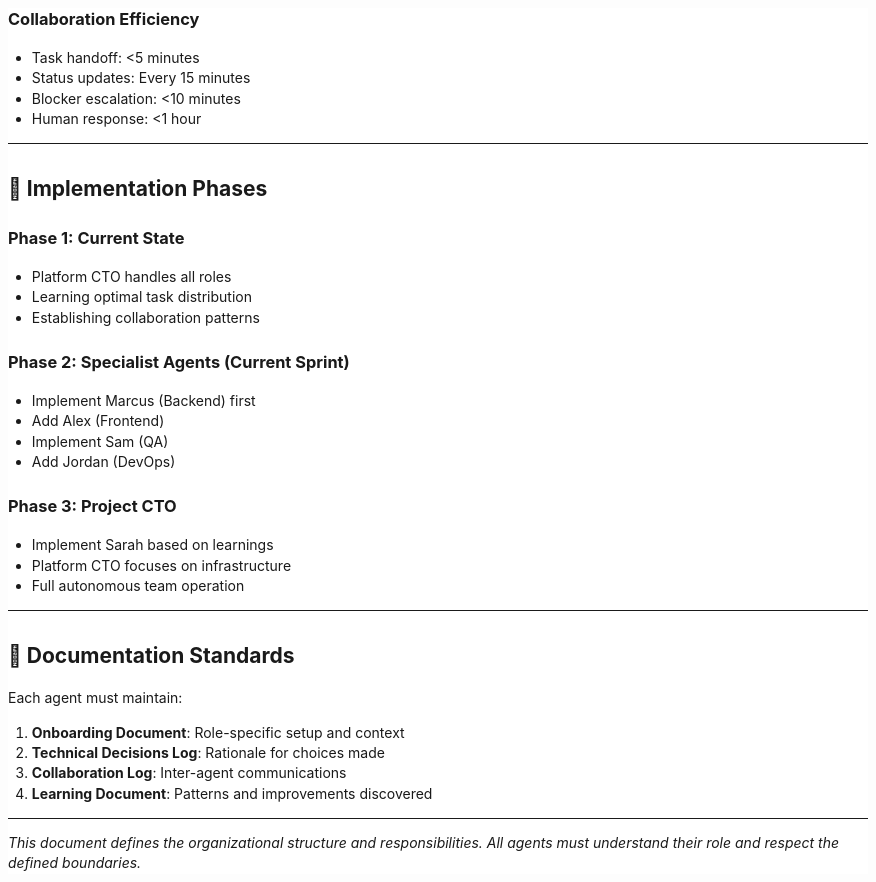 ### Collaboration Efficiency
- Task handoff: <5 minutes
- Status updates: Every 15 minutes
- Blocker escalation: <10 minutes
- Human response: <1 hour

---

## 🔄 Implementation Phases

### Phase 1: Current State
- Platform CTO handles all roles
- Learning optimal task distribution
- Establishing collaboration patterns

### Phase 2: Specialist Agents (Current Sprint)
- Implement Marcus (Backend) first
- Add Alex (Frontend) 
- Implement Sam (QA)
- Add Jordan (DevOps)

### Phase 3: Project CTO
- Implement Sarah based on learnings
- Platform CTO focuses on infrastructure
- Full autonomous team operation

---

## 📝 Documentation Standards

Each agent must maintain:
1. **Onboarding Document**: Role-specific setup and context
2. **Technical Decisions Log**: Rationale for choices made
3. **Collaboration Log**: Inter-agent communications
4. **Learning Document**: Patterns and improvements discovered

---

*This document defines the organizational structure and responsibilities. All agents must understand their role and respect the defined boundaries.*